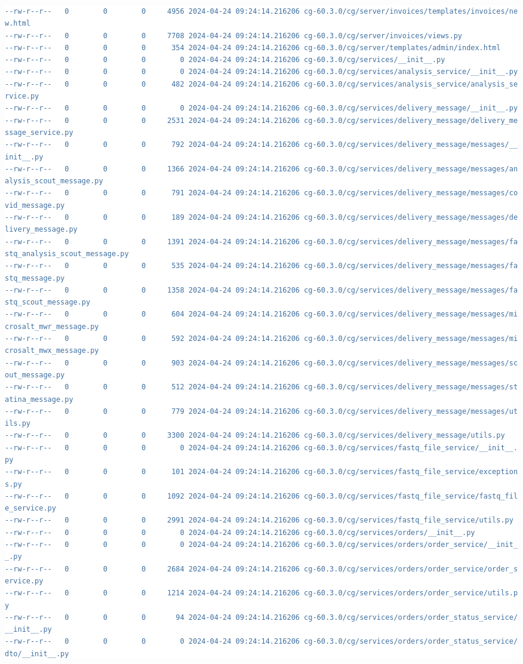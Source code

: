 ```diff
--rw-r--r--   0        0        0     4956 2024-04-24 09:24:14.216206 cg-60.3.0/cg/server/invoices/templates/invoices/new.html
--rw-r--r--   0        0        0     7708 2024-04-24 09:24:14.216206 cg-60.3.0/cg/server/invoices/views.py
--rw-r--r--   0        0        0      354 2024-04-24 09:24:14.216206 cg-60.3.0/cg/server/templates/admin/index.html
--rw-r--r--   0        0        0        0 2024-04-24 09:24:14.216206 cg-60.3.0/cg/services/__init__.py
--rw-r--r--   0        0        0        0 2024-04-24 09:24:14.216206 cg-60.3.0/cg/services/analysis_service/__init__.py
--rw-r--r--   0        0        0      482 2024-04-24 09:24:14.216206 cg-60.3.0/cg/services/analysis_service/analysis_service.py
--rw-r--r--   0        0        0        0 2024-04-24 09:24:14.216206 cg-60.3.0/cg/services/delivery_message/__init__.py
--rw-r--r--   0        0        0     2531 2024-04-24 09:24:14.216206 cg-60.3.0/cg/services/delivery_message/delivery_message_service.py
--rw-r--r--   0        0        0      792 2024-04-24 09:24:14.216206 cg-60.3.0/cg/services/delivery_message/messages/__init__.py
--rw-r--r--   0        0        0     1366 2024-04-24 09:24:14.216206 cg-60.3.0/cg/services/delivery_message/messages/analysis_scout_message.py
--rw-r--r--   0        0        0      791 2024-04-24 09:24:14.216206 cg-60.3.0/cg/services/delivery_message/messages/covid_message.py
--rw-r--r--   0        0        0      189 2024-04-24 09:24:14.216206 cg-60.3.0/cg/services/delivery_message/messages/delivery_message.py
--rw-r--r--   0        0        0     1391 2024-04-24 09:24:14.216206 cg-60.3.0/cg/services/delivery_message/messages/fastq_analysis_scout_message.py
--rw-r--r--   0        0        0      535 2024-04-24 09:24:14.216206 cg-60.3.0/cg/services/delivery_message/messages/fastq_message.py
--rw-r--r--   0        0        0     1358 2024-04-24 09:24:14.216206 cg-60.3.0/cg/services/delivery_message/messages/fastq_scout_message.py
--rw-r--r--   0        0        0      604 2024-04-24 09:24:14.216206 cg-60.3.0/cg/services/delivery_message/messages/microsalt_mwr_message.py
--rw-r--r--   0        0        0      592 2024-04-24 09:24:14.216206 cg-60.3.0/cg/services/delivery_message/messages/microsalt_mwx_message.py
--rw-r--r--   0        0        0      903 2024-04-24 09:24:14.216206 cg-60.3.0/cg/services/delivery_message/messages/scout_message.py
--rw-r--r--   0        0        0      512 2024-04-24 09:24:14.216206 cg-60.3.0/cg/services/delivery_message/messages/statina_message.py
--rw-r--r--   0        0        0      779 2024-04-24 09:24:14.216206 cg-60.3.0/cg/services/delivery_message/messages/utils.py
--rw-r--r--   0        0        0     3300 2024-04-24 09:24:14.216206 cg-60.3.0/cg/services/delivery_message/utils.py
--rw-r--r--   0        0        0        0 2024-04-24 09:24:14.216206 cg-60.3.0/cg/services/fastq_file_service/__init__.py
--rw-r--r--   0        0        0      101 2024-04-24 09:24:14.216206 cg-60.3.0/cg/services/fastq_file_service/exceptions.py
--rw-r--r--   0        0        0     1092 2024-04-24 09:24:14.216206 cg-60.3.0/cg/services/fastq_file_service/fastq_file_service.py
--rw-r--r--   0        0        0     2991 2024-04-24 09:24:14.216206 cg-60.3.0/cg/services/fastq_file_service/utils.py
--rw-r--r--   0        0        0        0 2024-04-24 09:24:14.216206 cg-60.3.0/cg/services/orders/__init__.py
--rw-r--r--   0        0        0        0 2024-04-24 09:24:14.216206 cg-60.3.0/cg/services/orders/order_service/__init__.py
--rw-r--r--   0        0        0     2684 2024-04-24 09:24:14.216206 cg-60.3.0/cg/services/orders/order_service/order_service.py
--rw-r--r--   0        0        0     1214 2024-04-24 09:24:14.216206 cg-60.3.0/cg/services/orders/order_service/utils.py
--rw-r--r--   0        0        0       94 2024-04-24 09:24:14.216206 cg-60.3.0/cg/services/orders/order_status_service/__init__.py
--rw-r--r--   0        0        0        0 2024-04-24 09:24:14.216206 cg-60.3.0/cg/services/orders/order_status_service/dto/__init__.py
```